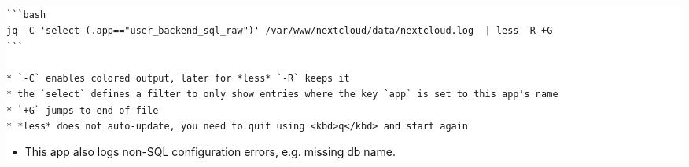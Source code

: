     ```bash
    jq -C 'select (.app=="user_backend_sql_raw")' /var/www/nextcloud/data/nextcloud.log  | less -R +G
    ```

    * `-C` enables colored output, later for *less* `-R` keeps it
    * the `select` defines a filter to only show entries where the key `app` is set to this app's name
    * `+G` jumps to end of file
    * *less* does not auto-update, you need to quit using <kbd>q</kbd> and start again
* This app also logs non-SQL configuration errors, e.g. missing db name.
